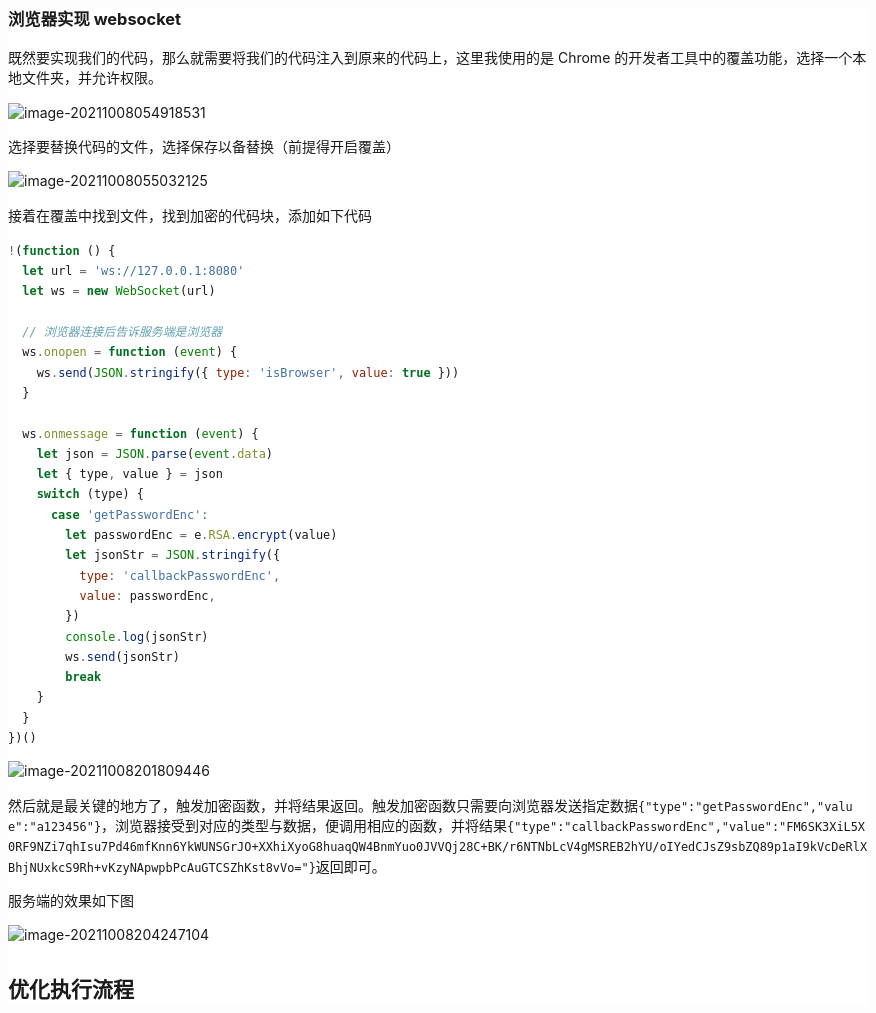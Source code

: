 ### 浏览器实现 websocket

既然要实现我们的代码，那么就需要将我们的代码注入到原来的代码上，这里我使用的是 Chrome 的开发者工具中的覆盖功能，选择一个本地文件夹，并允许权限。

![image-20211008054918531](https://img.kuizuo.cn/image-20211008054918531.png)

选择要替换代码的文件，选择保存以备替换（前提得开启覆盖）

![image-20211008055032125](https://img.kuizuo.cn/image-20211008055032125.png)

接着在覆盖中找到文件，找到加密的代码块，添加如下代码

```javascript title="browser.js"
!(function () {
  let url = 'ws://127.0.0.1:8080'
  let ws = new WebSocket(url)

  // 浏览器连接后告诉服务端是浏览器
  ws.onopen = function (event) {
    ws.send(JSON.stringify({ type: 'isBrowser', value: true }))
  }

  ws.onmessage = function (event) {
    let json = JSON.parse(event.data)
    let { type, value } = json
    switch (type) {
      case 'getPasswordEnc':
        let passwordEnc = e.RSA.encrypt(value)
        let jsonStr = JSON.stringify({
          type: 'callbackPasswordEnc',
          value: passwordEnc,
        })
        console.log(jsonStr)
        ws.send(jsonStr)
        break
    }
  }
})()
```

![image-20211008201809446](https://img.kuizuo.cn/image-20211008201809446.png)

然后就是最关键的地方了，触发加密函数，并将结果返回。触发加密函数只需要向浏览器发送指定数据`{"type":"getPasswordEnc","value":"a123456"}`，浏览器接受到对应的类型与数据，便调用相应的函数，并将结果`{"type":"callbackPasswordEnc","value":"FM6SK3XiL5X0RF9NZi7qhIsu7Pd46mfKnn6YkWUNSGrJO+XXhiXyoG8huaqQW4BnmYuo0JVVQj28C+BK/r6NTNbLcV4gMSREB2hYU/oIYedCJsZ9sbZQ89p1aI9kVcDeRlXBhjNUxkcS9Rh+vKzyNApwpbPcAuGTCSZhKst8vVo="}`返回即可。

服务端的效果如下图

![image-20211008204247104](https://img.kuizuo.cn/image-20211008204247104.png)

## 优化执行流程
